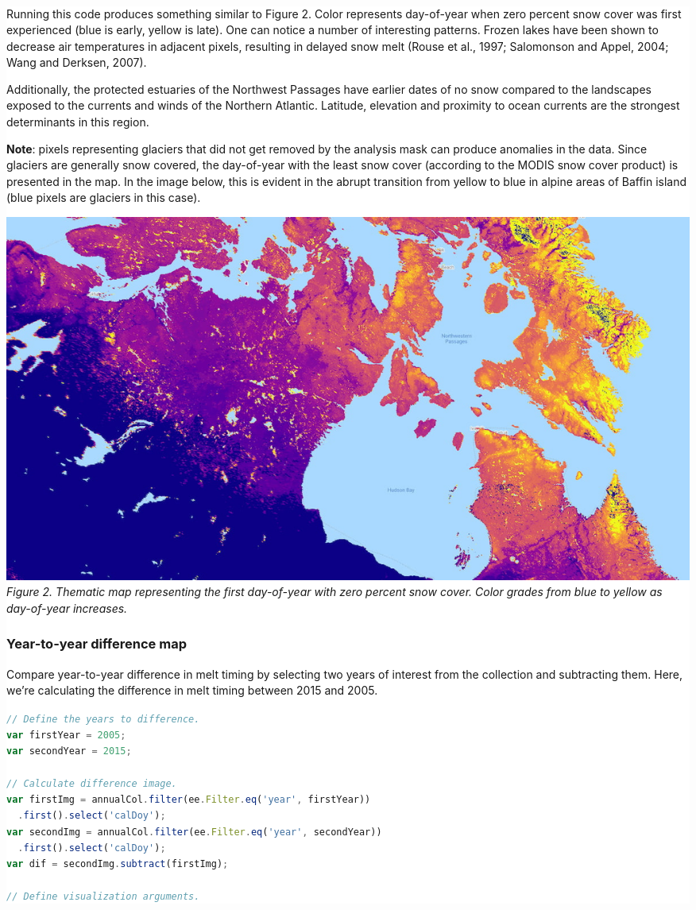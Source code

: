 Running this code produces something similar to Figure 2. Color represents
day-of-year when zero percent snow cover was first experienced (blue is
early, yellow is late).  One can notice a number of interesting patterns.
Frozen lakes have been shown to decrease air temperatures in adjacent pixels,
resulting in delayed snow melt (Rouse et al., 1997; Salomonson and Appel, 2004;
Wang and Derksen, 2007).

Additionally, the protected estuaries of the Northwest Passages have earlier
dates of no snow compared to the landscapes exposed to the currents and winds
of the Northern Atlantic. Latitude, elevation and proximity to ocean currents
are the strongest determinants in this region.

**Note**: pixels representing glaciers that did not get removed by the analysis
mask can produce anomalies in the data. Since glaciers are generally snow
covered, the day-of-year with the least snow cover (according to the MODIS snow
cover product) is presented in the map. In the image below, this is evident in
the abrupt transition from yellow to blue in alpine areas of Baffin island
(blue pixels are glaciers in this case).

![first-doy-no-snow-2018-map.jpg](first-doy-no-snow-2018-map.jpg)<br>
_Figure 2. Thematic map representing the first day-of-year with zero percent
snow cover. Color grades from blue to yellow as day-of-year increases._

###  Year-to-year difference map

Compare year-to-year difference in melt timing by selecting two years of
interest from the collection and subtracting them. Here, we’re calculating the
difference in melt timing between 2015 and 2005.

```js
// Define the years to difference.
var firstYear = 2005;
var secondYear = 2015;

// Calculate difference image.
var firstImg = annualCol.filter(ee.Filter.eq('year', firstYear))
  .first().select('calDoy');
var secondImg = annualCol.filter(ee.Filter.eq('year', secondYear))
  .first().select('calDoy');
var dif = secondImg.subtract(firstImg);

// Define visualization arguments.
```